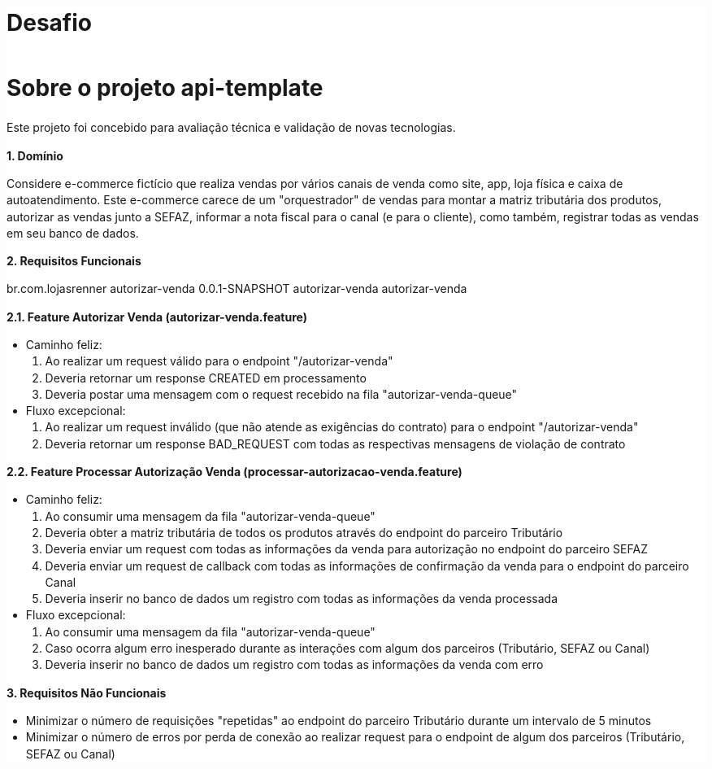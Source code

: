 # Desafio

# Sobre o projeto api-template

Este projeto foi concebido para avaliação técnica e validação de novas tecnologias.

**1. Domínio**

Considere e-commerce fictício que realiza vendas por vários canais de venda como site, app, loja física e caixa de autoatendimento.
Este e-commerce carece de um "orquestrador" de vendas para montar a matriz tributária dos produtos, autorizar as vendas junto a SEFAZ,
informar a nota fiscal para o canal (e para o cliente), como também, registrar todas as vendas em seu banco de dados.

**2. Requisitos Funcionais**

<groupId>br.com.lojasrenner</groupId>
<artifactId>autorizar-venda</artifactId>
<version>0.0.1-SNAPSHOT</version>
<name>autorizar-venda</name>
<description>autorizar-venda</description>

**2.1. Feature Autorizar Venda (autorizar-venda.feature)**
- Caminho feliz:
    1. Ao realizar um request válido para o endpoint "/autorizar-venda"
    2. Deveria retornar um response CREATED em processamento
    3. Deveria postar uma mensagem com o request recebido na fila "autorizar-venda-queue"
- Fluxo excepcional:
    1. Ao realizar um request inválido (que não atende as exigências do contrato) para o endpoint "/autorizar-venda"
    2. Deveria retornar um response BAD_REQUEST com todas as respectivas mensagens de violação de contrato

**2.2. Feature Processar Autorização Venda (processar-autorizacao-venda.feature)**
- Caminho feliz:
    1. Ao consumir uma mensagem da fila "autorizar-venda-queue"
    2. Deveria obter a matriz tributária de todos os produtos através do endpoint do parceiro Tributário
    3. Deveria enviar um request com todas as informações da venda para autorização no endpoint do parceiro SEFAZ
    4. Deveria enviar um request de callback com todas as informações de confirmação da venda para o endpoint do parceiro Canal
    5. Deveria inserir no banco de dados um registro com todas as informações da venda processada
- Fluxo excepcional:
    1. Ao consumir uma mensagem da fila "autorizar-venda-queue"
    2. Caso ocorra algum erro inesperado durante as interações com algum dos parceiros (Tributário, SEFAZ ou Canal)
    3. Deveria inserir no banco de dados um registro com todas as informações da venda com erro

**3. Requisitos Não Funcionais**
- Minimizar o número de requisições "repetidas" ao endpoint do parceiro Tributário durante um intervalo de 5 minutos
- Minimizar o número de erros por perda de conexão ao realizar request para o endpoint de algum dos parceiros (Tributário, SEFAZ ou Canal)
